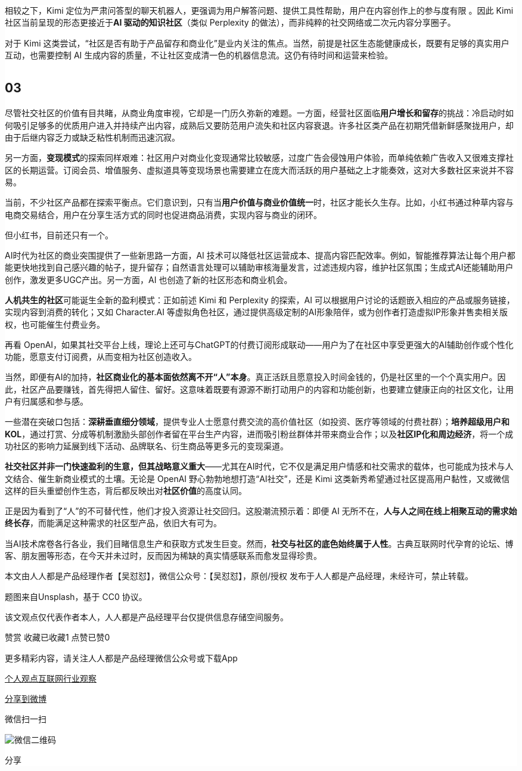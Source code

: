 相较之下，Kimi 定位为严肃问答型的聊天机器人，更强调为用户解答问题、提供工具性帮助，用户在内容创作上的参与度有限 。因此 Kimi 社区当前呈现的形态更接近于**AI 驱动的知识社区**（类似 Perplexity 的做法），而非纯粹的社交网络或二次元内容分享圈子。

对于 Kimi 这类尝试，“社区是否有助于产品留存和商业化”是业内关注的焦点。当然，前提是社区生态能健康成长，既要有足够的真实用户互动，也需要控制 AI 生成内容的质量，不让社区变成清一色的机器信息流。这仍有待时间和运营来检验。

## 03

尽管社交社区的价值有目共睹，从商业角度审视，它却是一门历久弥新的难题。一方面，经营社区面临**用户增长和留存**的挑战：冷启动时如何吸引足够多的优质用户进入并持续产出内容，成熟后又要防范用户流失和社区内容衰退。许多社区类产品在初期凭借新鲜感聚拢用户，却由于后继内容乏力或缺乏粘性机制而迅速沉寂。

另一方面，**变现模式**的探索同样艰难：社区用户对商业化变现通常比较敏感，过度广告会侵蚀用户体验，而单纯依赖广告收入又很难支撑社区的长期运营。订阅会员、增值服务、虚拟道具等变现场景也需要建立在庞大而活跃的用户基础之上才能奏效，这对大多数社区来说并不容易。

当前，不少社区产品都在探索平衡点。它们意识到，只有当**用户价值与商业价值统一**时，社区才能长久生存。比如，小红书通过种草内容与电商交易结合，用户在分享生活方式的同时也促进商品消费，实现内容与商业的闭环。

但小红书，目前还只有一个。

AI时代为社区的商业突围提供了一些新思路一方面，AI 技术可以降低社区运营成本、提高内容匹配效率。例如，智能推荐算法让每个用户都能更快地找到自己感兴趣的帖子，提升留存；自然语言处理可以辅助审核海量发言，过滤违规内容，维护社区氛围；生成式AI还能辅助用户创作，激发更多UGC产出。另一方面，AI 也创造了新的社区形态和商业机会。

**人机共生的社区**可能诞生全新的盈利模式：正如前述 Kimi 和 Perplexity 的探索，AI 可以根据用户讨论的话题嵌入相应的产品或服务链接，实现内容到消费的转化；又如 Character.AI 等虚拟角色社区，通过提供高级定制的AI形象陪伴，或为创作者打造虚拟IP形象并售卖相关版权，也可能催生付费业务。

再看 OpenAI，如果其社交平台上线，理论上还可与ChatGPT的付费订阅形成联动——用户为了在社区中享受更强大的AI辅助创作或个性化功能，愿意支付订阅费，从而变相为社区创造收入。

当然，即便有AI的加持，**社区商业化的基本面依然离不开“人”本身**。真正活跃且愿意投入时间金钱的，仍是社区里的一个个真实用户。因此，社区产品要赚钱，首先得把人留住、留好。这意味着既要有源源不断打动用户的内容和功能创新，也要建立健康正向的社区文化，让用户有归属感和参与感。

一些潜在突破口包括：**深耕垂直细分领域**，提供专业人士愿意付费交流的高价值社区（如投资、医疗等领域的付费社群）；**培养超级用户和KOL**，通过打赏、分成等机制激励头部创作者留在平台生产内容，进而吸引粉丝群体并带来商业合作；以及**社区IP化和周边经济**，将一个成功社区的影响力延展到线下活动、品牌联名、衍生商品等更多元的变现渠道。

**社交社区并非一门快速盈利的生意，但其战略意义重大**——尤其在AI时代，它不仅是满足用户情感和社交需求的载体，也可能成为技术与人文结合、催生新商业模式的土壤。无论是 OpenAI 野心勃勃地想打造“AI社交”，还是 Kimi 这类新秀希望通过社区提高用户黏性，又或微信这样的巨头重塑创作生态，背后都反映出对**社区价值**的高度认同。

正是因为看到了“人”的不可替代性，他们才投入资源让社交回归。这股潮流预示着：即便 AI 无所不在，**人与人之间在线上相聚互动的需求始终长存**，而能满足这种需求的社区型产品，依旧大有可为。

当AI技术席卷各行各业，我们目睹信息生产和获取方式发生巨变。然而，**社交与社区的底色始终属于人性**。古典互联网时代孕育的论坛、博客、朋友圈等形态，在今天并未过时，反而因为稀缺的真实情感联系而愈发显得珍贵。

本文由人人都是产品经理作者【吴怼怼】，微信公众号：【吴怼怼】，原创/授权 发布于人人都是产品经理，未经许可，禁止转载。

题图来自Unsplash，基于 CC0 协议。

该文观点仅代表作者本人，人人都是产品经理平台仅提供信息存储空间服务。

赞赏 收藏已收藏1 点赞已赞0

更多精彩内容，请关注人人都是产品经理微信公众号或下载App

[个人观点](https://www.woshipm.com/tag/%e4%b8%aa%e4%ba%ba%e8%a7%82%e7%82%b9)[互联网](https://www.woshipm.com/tag/%e4%ba%92%e8%81%94%e7%bd%91)[行业观察](https://www.woshipm.com/tag/%e8%a1%8c%e4%b8%9a%e8%a7%82%e5%af%9f)

[分享到微博](https://service.weibo.com/share/share.php?appkey=2775287854&title=古典互联网还在散发“该死”的魅力&url=https://www.woshipm.com/it/6207426.html&pic=https://image.woshipm.com/2023/04/14/a084e55c-da8d-11ed-86cf-00163e0b5ff3.jpg)

微信扫一扫

![微信二维码](https://api.pwmqr.com/qrcode/create/?url=https://www.woshipm.com/it/6207426.html)

分享